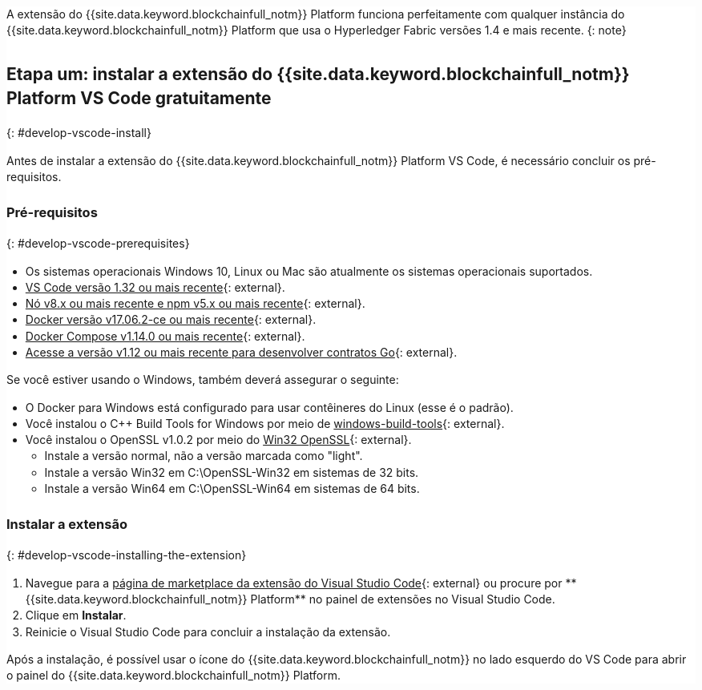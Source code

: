 
A extensão do {{site.data.keyword.blockchainfull_notm}} Platform funciona perfeitamente com qualquer instância do {{site.data.keyword.blockchainfull_notm}} Platform que usa o Hyperledger Fabric versões 1.4 e mais recente.
{: note}

## Etapa um: instalar a extensão do {{site.data.keyword.blockchainfull_notm}} Platform VS Code gratuitamente
{: #develop-vscode-install}

Antes de instalar a extensão do {{site.data.keyword.blockchainfull_notm}} Platform VS Code, é necessário concluir os pré-requisitos.

### Pré-requisitos
{: #develop-vscode-prerequisites}

- Os sistemas operacionais Windows 10, Linux ou Mac são atualmente os sistemas operacionais suportados.
- [VS Code versão 1.32 ou mais recente](https://code.visualstudio.com/){: external}.
- [Nó v8.x ou mais recente e npm v5.x ou mais recente](https://nodejs.org/en/download/){: external}.
- [Docker versão v17.06.2-ce ou mais recente](https://www.docker.com/get-started){: external}.
- [Docker Compose v1.14.0 ou mais recente](https://docs.docker.com/compose/install/){: external}.
- [Acesse a versão v1.12 ou mais recente para desenvolver contratos Go](https://golang.org/dl/){: external}.

Se você estiver usando o Windows, também deverá assegurar o seguinte:

- O Docker para Windows está configurado para usar contêineres do Linux (esse é o padrão).
- Você instalou o C++ Build Tools for Windows por meio de [windows-build-tools](https://github.com/felixrieseberg/windows-build-tools#windows-build-tools){: external}.
- Você instalou o OpenSSL v1.0.2 por meio do [Win32 OpenSSL](http://slproweb.com/products/Win32OpenSSL.html){: external}.
  - Instale a versão normal, não a versão marcada como "light".
  - Instale a versão Win32 em C:\OpenSSL-Win32 em sistemas de 32 bits.
  - Instale a versão Win64 em C:\OpenSSL-Win64 em sistemas de 64 bits.

### Instalar a extensão
{: #develop-vscode-installing-the-extension}

1. Navegue para a [página de marketplace da extensão do Visual Studio Code](https://marketplace.visualstudio.com/items?itemName=IBMBlockchain.ibm-blockchain-platform){: external} ou procure por ** {{site.data.keyword.blockchainfull_notm}} Platform** no painel de extensões no Visual Studio Code.
2. Clique em **Instalar**.
3. Reinicie o Visual Studio Code para concluir a instalação da extensão.

Após a instalação, é possível usar o ícone do {{site.data.keyword.blockchainfull_notm}} no lado esquerdo do VS Code para abrir o painel do {{site.data.keyword.blockchainfull_notm}} Platform.
